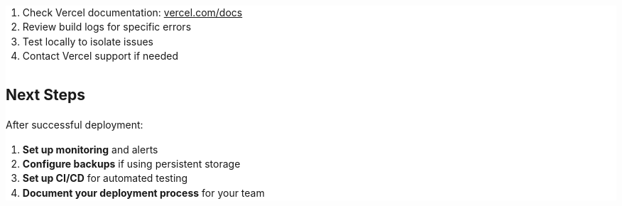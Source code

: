 1. Check Vercel documentation: [vercel.com/docs](https://vercel.com/docs)
2. Review build logs for specific errors
3. Test locally to isolate issues
4. Contact Vercel support if needed

## Next Steps

After successful deployment:

1. **Set up monitoring** and alerts
2. **Configure backups** if using persistent storage
3. **Set up CI/CD** for automated testing
4. **Document your deployment process** for your team 